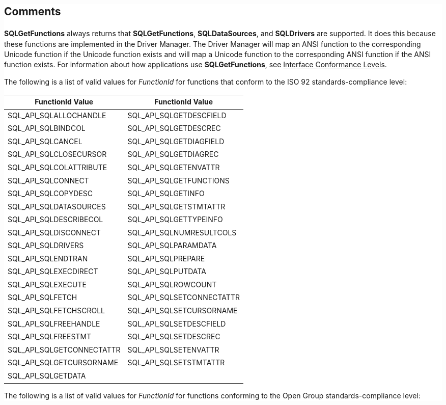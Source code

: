 ## Comments  
 **SQLGetFunctions** always returns that **SQLGetFunctions**, **SQLDataSources**, and **SQLDrivers** are supported. It does this because these functions are implemented in the Driver Manager. The Driver Manager will map an ANSI function to the corresponding Unicode function if the Unicode function exists and will map a Unicode function to the corresponding ANSI function if the ANSI function exists. For information about how applications use **SQLGetFunctions**, see [Interface Conformance Levels](../../../odbc/reference/develop-app/interface-conformance-levels.md).  
  
 The following is a list of valid values for *FunctionId* for functions that conform to the ISO 92 standards-compliance level:  
  
|FunctionId Value|FunctionId Value|  
|----------|----------|  
|SQL_API_SQLALLOCHANDLE|SQL_API_SQLGETDESCFIELD|  
|SQL_API_SQLBINDCOL|SQL_API_SQLGETDESCREC|  
|SQL_API_SQLCANCEL|SQL_API_SQLGETDIAGFIELD|  
|SQL_API_SQLCLOSECURSOR|SQL_API_SQLGETDIAGREC|  
|SQL_API_SQLCOLATTRIBUTE|SQL_API_SQLGETENVATTR|  
|SQL_API_SQLCONNECT|SQL_API_SQLGETFUNCTIONS|  
|SQL_API_SQLCOPYDESC|SQL_API_SQLGETINFO|  
|SQL_API_SQLDATASOURCES|SQL_API_SQLGETSTMTATTR|  
|SQL_API_SQLDESCRIBECOL|SQL_API_SQLGETTYPEINFO|  
|SQL_API_SQLDISCONNECT|SQL_API_SQLNUMRESULTCOLS|  
|SQL_API_SQLDRIVERS|SQL_API_SQLPARAMDATA|  
|SQL_API_SQLENDTRAN|SQL_API_SQLPREPARE|  
|SQL_API_SQLEXECDIRECT|SQL_API_SQLPUTDATA|  
|SQL_API_SQLEXECUTE|SQL_API_SQLROWCOUNT|  
|SQL_API_SQLFETCH|SQL_API_SQLSETCONNECTATTR|  
|SQL_API_SQLFETCHSCROLL|SQL_API_SQLSETCURSORNAME|  
|SQL_API_SQLFREEHANDLE|SQL_API_SQLSETDESCFIELD|  
|SQL_API_SQLFREESTMT|SQL_API_SQLSETDESCREC|  
|SQL_API_SQLGETCONNECTATTR|SQL_API_SQLSETENVATTR|  
|SQL_API_SQLGETCURSORNAME|SQL_API_SQLSETSTMTATTR|  
|SQL_API_SQLGETDATA| |  
  
 The following is a list of valid values for *FunctionId* for functions conforming to the Open Group standards-compliance level:  
  